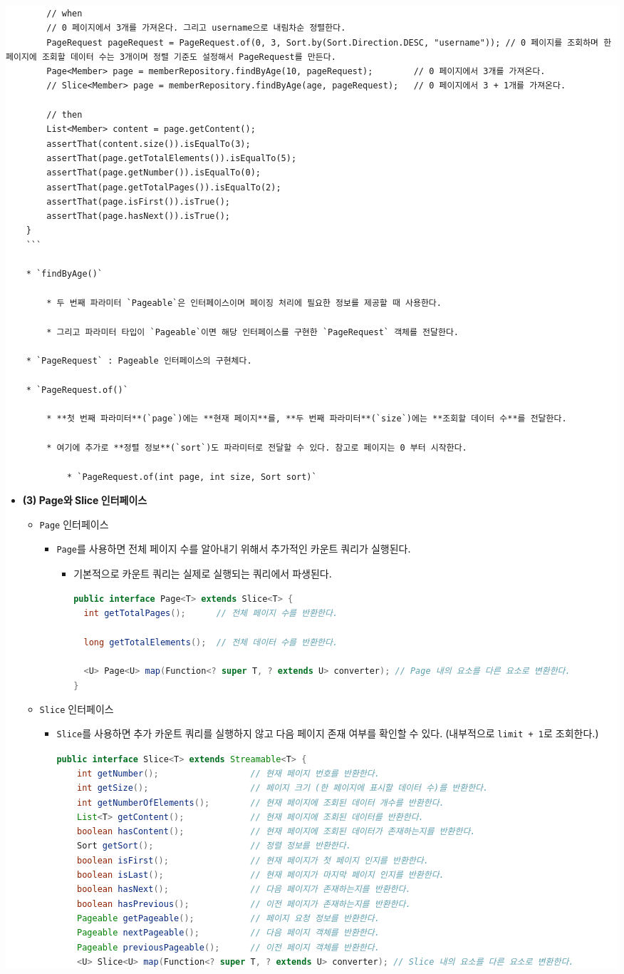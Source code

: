             // when
            // 0 페이지에서 3개를 가져온다. 그리고 username으로 내림차순 정렬한다.
            PageRequest pageRequest = PageRequest.of(0, 3, Sort.by(Sort.Direction.DESC, "username")); // 0 페이지를 조회하며 한 페이지에 조회할 데이터 수는 3개이며 정렬 기준도 설정해서 PageRequest를 만든다. 
            Page<Member> page = memberRepository.findByAge(10, pageRequest);        // 0 페이지에서 3개를 가져온다.
            // Slice<Member> page = memberRepository.findByAge(age, pageRequest);   // 0 페이지에서 3 + 1개를 가져온다.
      
            // then
            List<Member> content = page.getContent();
            assertThat(content.size()).isEqualTo(3);
            assertThat(page.getTotalElements()).isEqualTo(5);
            assertThat(page.getNumber()).isEqualTo(0);
            assertThat(page.getTotalPages()).isEqualTo(2);
            assertThat(page.isFirst()).isTrue();
            assertThat(page.hasNext()).isTrue();
        }
        ```
      
        * `findByAge()`
        
            * 두 번째 파라미터 `Pageable`은 인터페이스이며 페이징 처리에 필요한 정보를 제공할 때 사용한다.
        
            * 그리고 파라미터 타입이 `Pageable`이면 해당 인터페이스를 구현한 `PageRequest` 객체를 전달한다.
        
        * `PageRequest` : Pageable 인터페이스의 구현체다.
        
        * `PageRequest.of()`
        
            * **첫 번째 파라미터**(`page`)에는 **현재 페이지**를, **두 번째 파라미터**(`size`)에는 **조회할 데이터 수**를 전달한다.
         
            * 여기에 추가로 **정렬 정보**(`sort`)도 파라미터로 전달할 수 있다. 참고로 페이지는 0 부터 시작한다.
    
                * `PageRequest.of(int page, int size, Sort sort)`

* **(3) Page와 Slice 인터페이스**

    * `Page` 인터페이스
    
        * `Page`를 사용하면 전체 페이지 수를 알아내기 위해서 추가적인 카운트 쿼리가 실행된다. 
        
            * 기본적으로 카운트 쿼리는 실제로 실행되는 쿼리에서 파생된다.
        
                ```java
                public interface Page<T> extends Slice<T> {
                  int getTotalPages();      // 전체 페이지 수를 반환한다.
              
                  long getTotalElements();  // 전체 데이터 수를 반환한다.
              
                  <U> Page<U> map(Function<? super T, ? extends U> converter); // Page 내의 요소를 다른 요소로 변환한다.
                }
                ```
    
    * `Slice` 인터페이스
    
        * `Slice`를 사용하면 추가 카운트 쿼리를 실행하지 않고 다음 페이지 존재 여부를 확인할 수 있다. (내부적으로 `limit + 1`로 조회한다.)
    
            ```java
            public interface Slice<T> extends Streamable<T> {
                int getNumber();                  // 현재 페이지 번호를 반환한다.
                int getSize();                    // 페이지 크기 (한 페이지에 표시할 데이터 수)를 반환한다.
                int getNumberOfElements();        // 현재 페이지에 조회된 데이터 개수를 반환한다.
                List<T> getContent();             // 현재 페이지에 조회된 데이터를 반환한다.
                boolean hasContent();             // 현재 페이지에 조회된 데이터가 존재하는지를 반환한다.
                Sort getSort();                   // 정렬 정보를 반환한다.
                boolean isFirst();                // 현재 페이지가 첫 페이지 인지를 반환한다.
                boolean isLast();                 // 현재 페이지가 마지막 페이지 인지를 반환한다.
                boolean hasNext();                // 다음 페이지가 존재하는지를 반환한다.
                boolean hasPrevious();            // 이전 페이지가 존재하는지를 반환한다.
                Pageable getPageable();           // 페이지 요청 정보를 반환한다.
                Pageable nextPageable();          // 다음 페이지 객체를 반환한다.
                Pageable previousPageable();      // 이전 페이지 객체를 반환한다.
                <U> Slice<U> map(Function<? super T, ? extends U> converter); // Slice 내의 요소를 다른 요소로 변환한다.
